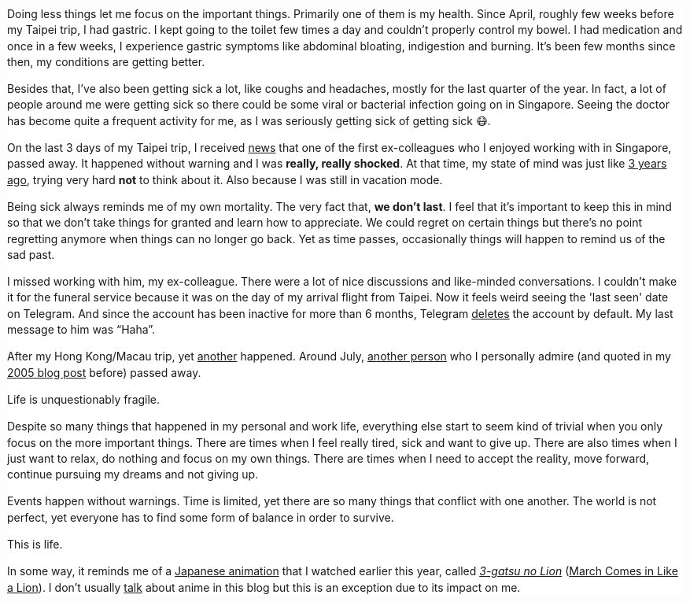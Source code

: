 Doing less things let me focus on the important things. Primarily one of them is my health. Since April, roughly few weeks before my Taipei trip, I had gastric. I kept going to the toilet few times a day and couldn’t properly control my bowel. I had medication and once in a few weeks, I experience gastric symptoms like abdominal bloating, indigestion and burning. It’s been few months since then, my conditions are getting better.

Besides that, I’ve also been getting sick a lot, like coughs and headaches, mostly for the last quarter of the year. In fact, a lot of people around me were getting sick so there could be some viral or bacterial infection going on in Singapore. Seeing the doctor has become quite a frequent activity for me, as I was seriously getting sick of getting sick 😷.

On the last 3 days of my Taipei trip, I received [news](https://twitter.com/cheeaun/status/994201065619779584) that one of the first ex-colleagues who I enjoyed working with in Singapore, passed away. It happened without warning and I was **really, really shocked**. At that time, my state of mind was just like [3 years ago](/blog/2015/12/2015-in-review/), trying very hard **not** to think about it. Also because I was still in vacation mode.

Being sick always reminds me of my own mortality. The very fact that, **we don’t last**. I feel that it’s important to keep this in mind so that we don’t take things for granted and learn how to appreciate. We could regret on certain things but there’s no point regretting anymore when things can no longer go back. Yet as time passes, occasionally things will happen to remind us of the sad past.

I missed working with him, my ex-colleague. There were a lot of nice discussions and like-minded conversations. I couldn’t make it for the funeral service because it was on the day of my arrival flight from Taipei. Now it feels weird seeing the 'last seen' date on Telegram. And since the account has been inactive for more than 6 months, Telegram [deletes](https://telegram.org/privacy#10-4-account-self-destruction) the account by default. My last message to him was “Haha”.

After my Hong Kong/Macau trip, yet [another](https://twitter.com/cheeaun/status/1008228566734069762) happened. Around July, [another person](https://twitter.com/glazou/status/1023202423962312704) who I personally admire (and quoted in my [2005 blog post](/blog/2005/07/commenting-system-in-weblogs/) before) passed away.

Life is unquestionably fragile.

Despite so many things that happened in my personal and work life, everything else start to seem kind of trivial when you only focus on the more important things. There are times when I feel really tired, sick and want to give up. There are also times when I just want to relax, do nothing and focus on my own things. There are times when I need to accept the reality, move forward, continue pursuing my dreams and not giving up.

Events happen without warnings. Time is limited, yet there are so many things that conflict with one another. The world is not perfect, yet everyone has to find some form of balance in order to survive.

This is life.

In some way, it reminds me of a [Japanese animation](https://3lion-anime.com/) that I watched earlier this year, called [*3-gatsu no Lion*](https://myanimelist.net/anime/31646/3-gatsu_no_Lion) ([March Comes in Like a Lion](https://en.wikipedia.org/wiki/March_Comes_in_Like_a_Lion)). I don’t usually [talk](/blog/2011/12/what-ive-done-this-year/) about anime in this blog but this is an exception due to its impact on me.
